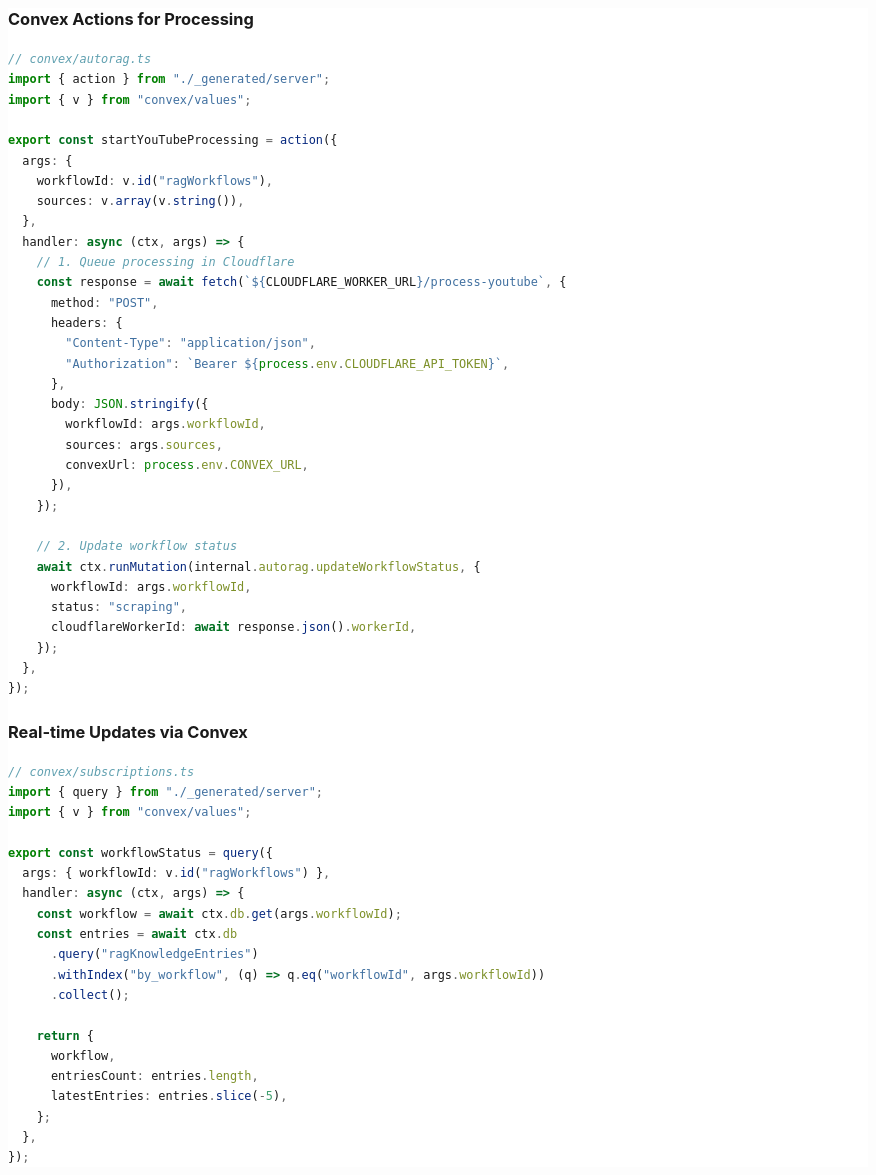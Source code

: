 ### Convex Actions for Processing

```typescript
// convex/autorag.ts
import { action } from "./_generated/server";
import { v } from "convex/values";

export const startYouTubeProcessing = action({
  args: {
    workflowId: v.id("ragWorkflows"),
    sources: v.array(v.string()),
  },
  handler: async (ctx, args) => {
    // 1. Queue processing in Cloudflare
    const response = await fetch(`${CLOUDFLARE_WORKER_URL}/process-youtube`, {
      method: "POST",
      headers: {
        "Content-Type": "application/json",
        "Authorization": `Bearer ${process.env.CLOUDFLARE_API_TOKEN}`,
      },
      body: JSON.stringify({
        workflowId: args.workflowId,
        sources: args.sources,
        convexUrl: process.env.CONVEX_URL,
      }),
    });
    
    // 2. Update workflow status
    await ctx.runMutation(internal.autorag.updateWorkflowStatus, {
      workflowId: args.workflowId,
      status: "scraping",
      cloudflareWorkerId: await response.json().workerId,
    });
  },
});
```

### Real-time Updates via Convex

```typescript
// convex/subscriptions.ts
import { query } from "./_generated/server";
import { v } from "convex/values";

export const workflowStatus = query({
  args: { workflowId: v.id("ragWorkflows") },
  handler: async (ctx, args) => {
    const workflow = await ctx.db.get(args.workflowId);
    const entries = await ctx.db
      .query("ragKnowledgeEntries")
      .withIndex("by_workflow", (q) => q.eq("workflowId", args.workflowId))
      .collect();
    
    return {
      workflow,
      entriesCount: entries.length,
      latestEntries: entries.slice(-5),
    };
  },
});
```
